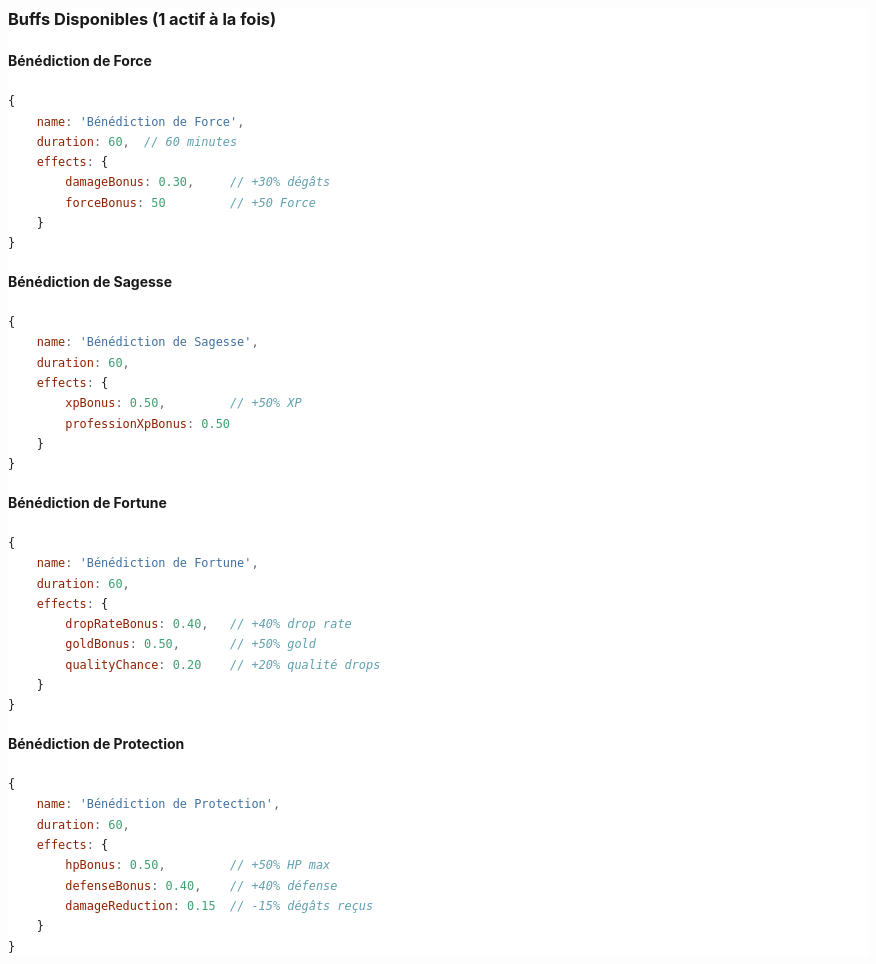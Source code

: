 ### **Buffs Disponibles (1 actif à la fois)**

#### **Bénédiction de Force**

```javascript
{
    name: 'Bénédiction de Force',
    duration: 60,  // 60 minutes
    effects: {
        damageBonus: 0.30,     // +30% dégâts
        forceBonus: 50         // +50 Force
    }
}
```

#### **Bénédiction de Sagesse**

```javascript
{
    name: 'Bénédiction de Sagesse',
    duration: 60,
    effects: {
        xpBonus: 0.50,         // +50% XP
        professionXpBonus: 0.50
    }
}
```

#### **Bénédiction de Fortune**

```javascript
{
    name: 'Bénédiction de Fortune',
    duration: 60,
    effects: {
        dropRateBonus: 0.40,   // +40% drop rate
        goldBonus: 0.50,       // +50% gold
        qualityChance: 0.20    // +20% qualité drops
    }
}
```

#### **Bénédiction de Protection**

```javascript
{
    name: 'Bénédiction de Protection',
    duration: 60,
    effects: {
        hpBonus: 0.50,         // +50% HP max
        defenseBonus: 0.40,    // +40% défense
        damageReduction: 0.15  // -15% dégâts reçus
    }
}
```
